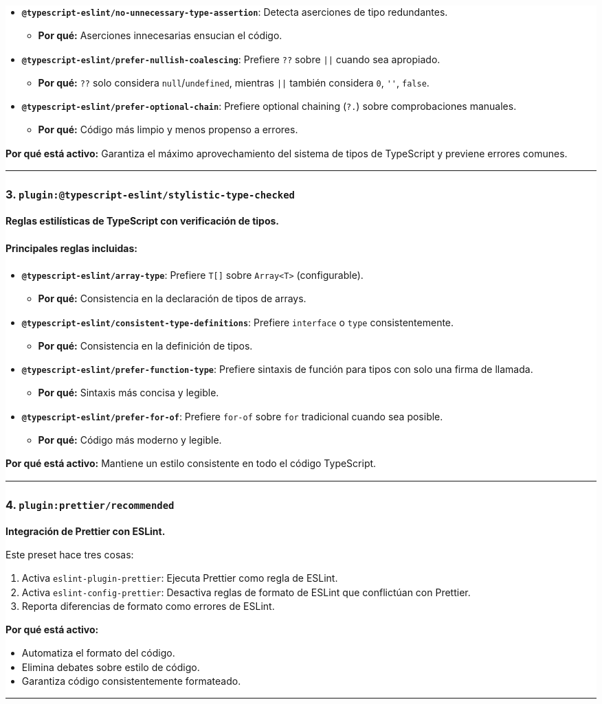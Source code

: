 - **`@typescript-eslint/no-unnecessary-type-assertion`**: Detecta aserciones de tipo redundantes.
  - **Por qué:** Aserciones innecesarias ensucian el código.

- **`@typescript-eslint/prefer-nullish-coalescing`**: Prefiere `??` sobre `||` cuando sea apropiado.
  - **Por qué:** `??` solo considera `null`/`undefined`, mientras `||` también considera `0`, `''`, `false`.

- **`@typescript-eslint/prefer-optional-chain`**: Prefiere optional chaining (`?.`) sobre comprobaciones manuales.
  - **Por qué:** Código más limpio y menos propenso a errores.

**Por qué está activo:** Garantiza el máximo aprovechamiento del sistema de tipos de TypeScript y previene errores comunes.

---

### 3. `plugin:@typescript-eslint/stylistic-type-checked`

**Reglas estilísticas de TypeScript con verificación de tipos.**

#### Principales reglas incluidas:

- **`@typescript-eslint/array-type`**: Prefiere `T[]` sobre `Array<T>` (configurable).
  - **Por qué:** Consistencia en la declaración de tipos de arrays.

- **`@typescript-eslint/consistent-type-definitions`**: Prefiere `interface` o `type` consistentemente.
  - **Por qué:** Consistencia en la definición de tipos.

- **`@typescript-eslint/prefer-function-type`**: Prefiere sintaxis de función para tipos con solo una firma de llamada.
  - **Por qué:** Sintaxis más concisa y legible.

- **`@typescript-eslint/prefer-for-of`**: Prefiere `for-of` sobre `for` tradicional cuando sea posible.
  - **Por qué:** Código más moderno y legible.

**Por qué está activo:** Mantiene un estilo consistente en todo el código TypeScript.

---

### 4. `plugin:prettier/recommended`

**Integración de Prettier con ESLint.**

Este preset hace tres cosas:

1. Activa `eslint-plugin-prettier`: Ejecuta Prettier como regla de ESLint.
2. Activa `eslint-config-prettier`: Desactiva reglas de formato de ESLint que conflictúan con Prettier.
3. Reporta diferencias de formato como errores de ESLint.

**Por qué está activo:**

- Automatiza el formato del código.
- Elimina debates sobre estilo de código.
- Garantiza código consistentemente formateado.

---